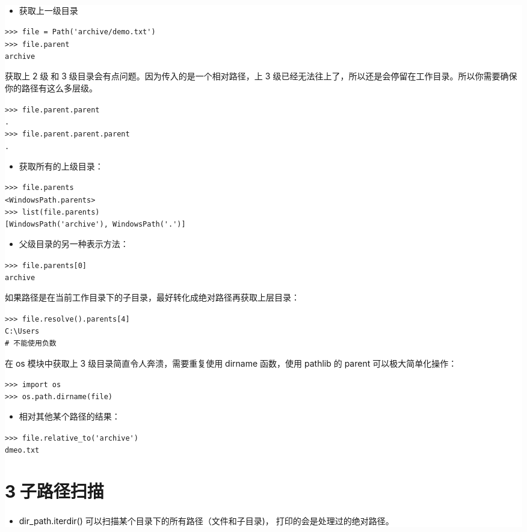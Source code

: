 - 获取上一级目录

```text
>>> file = Path('archive/demo.txt')
>>> file.parent
archive
```

获取上 2 级 和 3 级目录会有点问题。因为传入的是一个相对路径，上 3 级已经无法往上了，所以还是会停留在工作目录。所以你需要确保你的路径有这么多层级。

```text
>>> file.parent.parent
.
>>> file.parent.parent.parent
.
```

- 获取所有的上级目录：

```text
>>> file.parents
<WindowsPath.parents>
>>> list(file.parents)
[WindowsPath('archive'), WindowsPath('.')]
```

- 父级目录的另一种表示方法：

```text
>>> file.parents[0]
archive
```

如果路径是在当前工作目录下的子目录，最好转化成绝对路径再获取上层目录：

```text
>>> file.resolve().parents[4]
C:\Users
# 不能使用负数
```

在 os 模块中获取上 3 级目录简直令人奔溃，需要重复使用 dirname 函数，使用 pathlib 的 parent 可以极大简单化操作：

```text
>>> import os
>>> os.path.dirname(file)
```

- 相对其他某个路径的结果：

```text
>>> file.relative_to('archive')
dmeo.txt
```

# **3 子路径扫描**

- dir_path.iterdir() 可以扫描某个目录下的所有路径（文件和子目录)， 打印的会是处理过的绝对路径。
